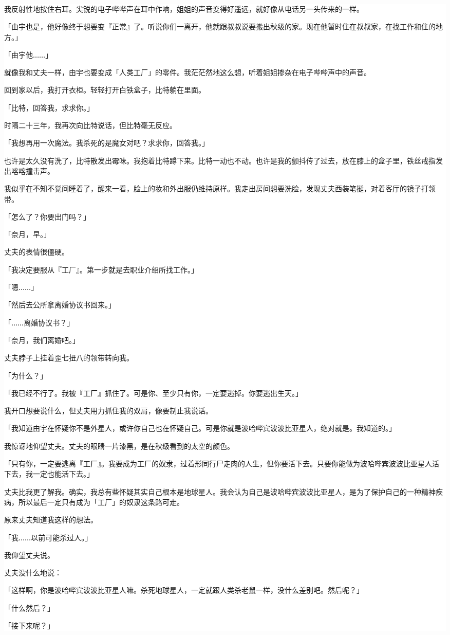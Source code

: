 我反射性地按住右耳。尖锐的电子哔哔声在耳中作响，姐姐的声音变得好遥远，就好像从电话另一头传来的一样。

「由宇也是，他好像终于想要变『正常』了。听说你们一离开，他就跟叔叔说要搬出秋级的家。现在他暂时住在叔叔家，在找工作和住的地方。」

「由宇他……」

就像我和丈夫一样，由宇也要变成「人类工厂」的零件。我茫茫然地这么想，听着姐姐掺杂在电子哔哔声中的声音。

回到家以后，我打开衣柜。轻轻打开白铁盒子，比特躺在里面。

「比特，回答我，求求你。」

时隔二十三年，我再次向比特说话，但比特毫无反应。

「我想再用一次魔法。我杀死的是魔女对吧？求求你，回答我。」

也许是太久没有洗了，比特散发出霉味。我抱着比特蹲下来。比特一动也不动。也许是我的颤抖传了过去，放在膝上的盒子里，铁丝戒指发出喀喀撞击声。

我似乎在不知不觉间睡着了，醒来一看，脸上的妆和外出服仍维持原样。我走出房间想要洗脸，发现丈夫西装笔挺，对着客厅的镜子打领带。

「怎么了？你要出门吗？」

「奈月，早。」

丈夫的表情很僵硬。

「我决定要服从『工厂』。第一步就是去职业介绍所找工作。」

「嗯……」

「然后去公所拿离婚协议书回来。」

「……离婚协议书？」

「奈月，我们离婚吧。」

丈夫脖子上挂着歪七扭八的领带转向我。

「为什么？」

「我已经不行了。我被『工厂』抓住了。可是你、至少只有你，一定要逃掉。你要逃出生天。」

我开口想要说什么，但丈夫用力抓住我的双肩，像要制止我说话。

「我知道由宇在怀疑你不是外星人，或许你自己也在怀疑自己。可是你就是波哈哔宾波波比亚星人，绝对就是。我知道的。」

我惊讶地仰望丈夫。丈夫的眼睛一片漆黑，是在秋级看到的太空的颜色。

「只有你，一定要逃离『工厂』。我要成为工厂的奴隶，过着形同行尸走肉的人生，但你要活下去。只要你能做为波哈哔宾波波比亚星人活下去，我一定也能活下去。」

丈夫比我更了解我。确实，我总有些怀疑其实自己根本是地球星人。我会认为自己是波哈哔宾波波比亚星人，是为了保护自己的一种精神疾病，所以最后一定只有成为「工厂」的奴隶这条路可走。

原来丈夫知道我这样的想法。

「我……以前可能杀过人。」

我仰望丈夫说。

丈夫没什么地说：

「这样啊，你是波哈哔宾波波比亚星人嘛。杀死地球星人，一定就跟人类杀老鼠一样，没什么差别吧。然后呢？」

「什么然后？」

「接下来呢？」
